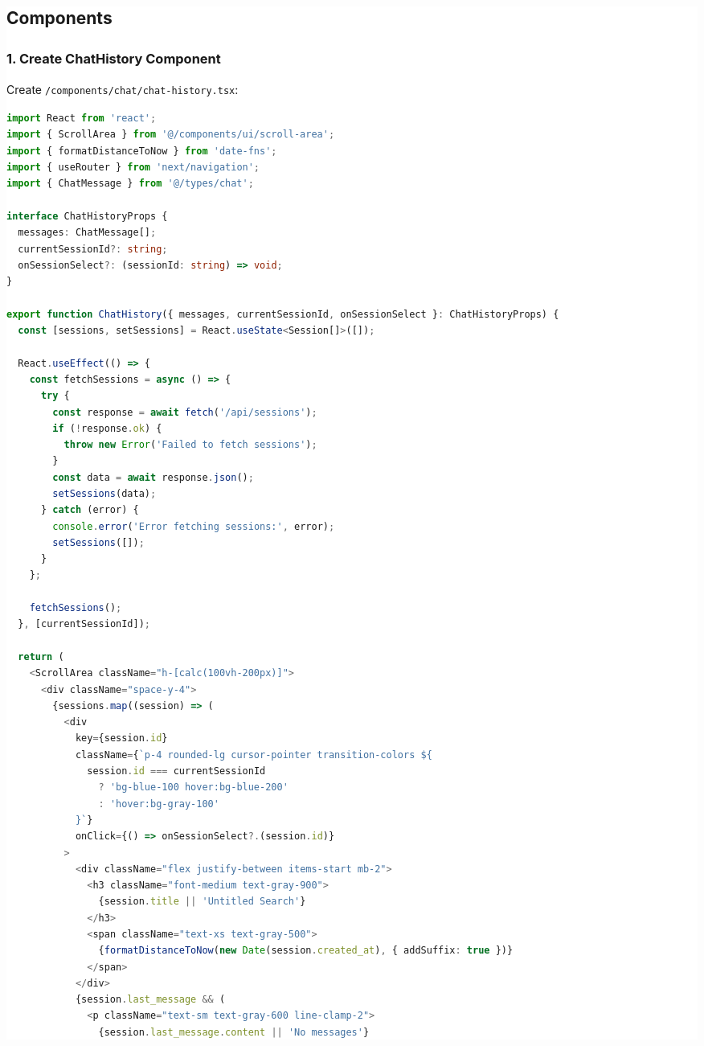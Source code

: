 ## Components

### 1. Create ChatHistory Component
Create `/components/chat/chat-history.tsx`:

```typescript
import React from 'react';
import { ScrollArea } from '@/components/ui/scroll-area';
import { formatDistanceToNow } from 'date-fns';
import { useRouter } from 'next/navigation';
import { ChatMessage } from '@/types/chat';

interface ChatHistoryProps {
  messages: ChatMessage[];
  currentSessionId?: string;
  onSessionSelect?: (sessionId: string) => void;
}

export function ChatHistory({ messages, currentSessionId, onSessionSelect }: ChatHistoryProps) {
  const [sessions, setSessions] = React.useState<Session[]>([]);

  React.useEffect(() => {
    const fetchSessions = async () => {
      try {
        const response = await fetch('/api/sessions');
        if (!response.ok) {
          throw new Error('Failed to fetch sessions');
        }
        const data = await response.json();
        setSessions(data);
      } catch (error) {
        console.error('Error fetching sessions:', error);
        setSessions([]);
      }
    };

    fetchSessions();
  }, [currentSessionId]);

  return (
    <ScrollArea className="h-[calc(100vh-200px)]">
      <div className="space-y-4">
        {sessions.map((session) => (
          <div
            key={session.id}
            className={`p-4 rounded-lg cursor-pointer transition-colors ${
              session.id === currentSessionId
                ? 'bg-blue-100 hover:bg-blue-200'
                : 'hover:bg-gray-100'
            }`}
            onClick={() => onSessionSelect?.(session.id)}
          >
            <div className="flex justify-between items-start mb-2">
              <h3 className="font-medium text-gray-900">
                {session.title || 'Untitled Search'}
              </h3>
              <span className="text-xs text-gray-500">
                {formatDistanceToNow(new Date(session.created_at), { addSuffix: true })}
              </span>
            </div>
            {session.last_message && (
              <p className="text-sm text-gray-600 line-clamp-2">
                {session.last_message.content || 'No messages'}
```